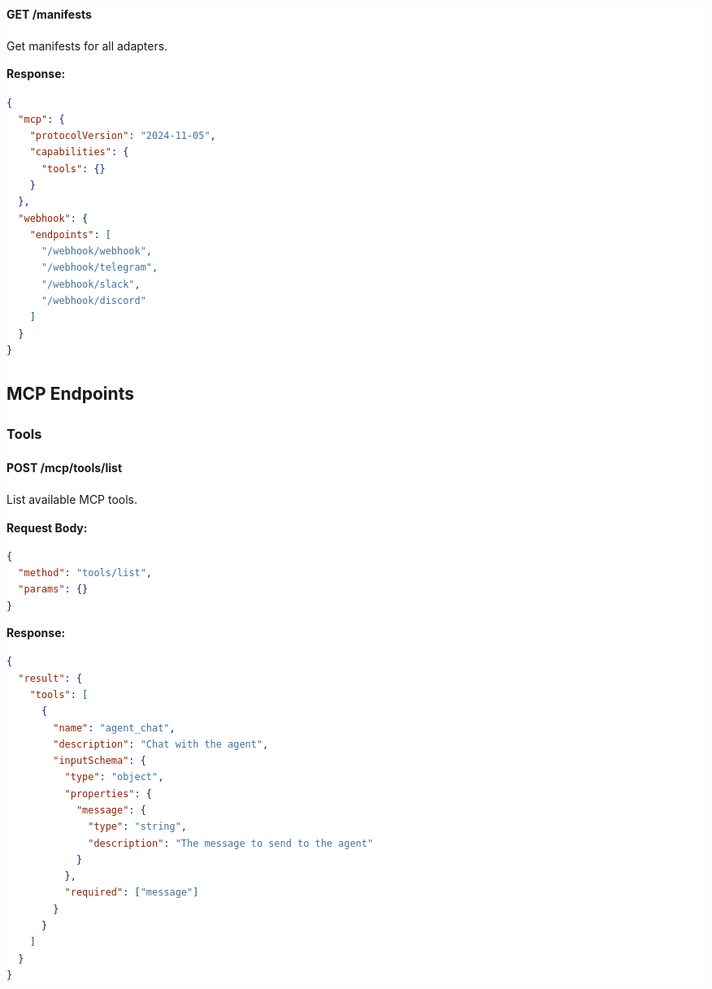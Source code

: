 #### GET /manifests

Get manifests for all adapters.

**Response:**
```json
{
  "mcp": {
    "protocolVersion": "2024-11-05",
    "capabilities": {
      "tools": {}
    }
  },
  "webhook": {
    "endpoints": [
      "/webhook/webhook",
      "/webhook/telegram",
      "/webhook/slack",
      "/webhook/discord"
    ]
  }
}
```

## MCP Endpoints

### Tools

#### POST /mcp/tools/list

List available MCP tools.

**Request Body:**
```json
{
  "method": "tools/list",
  "params": {}
}
```

**Response:**
```json
{
  "result": {
    "tools": [
      {
        "name": "agent_chat",
        "description": "Chat with the agent",
        "inputSchema": {
          "type": "object",
          "properties": {
            "message": {
              "type": "string",
              "description": "The message to send to the agent"
            }
          },
          "required": ["message"]
        }
      }
    ]
  }
}
```
